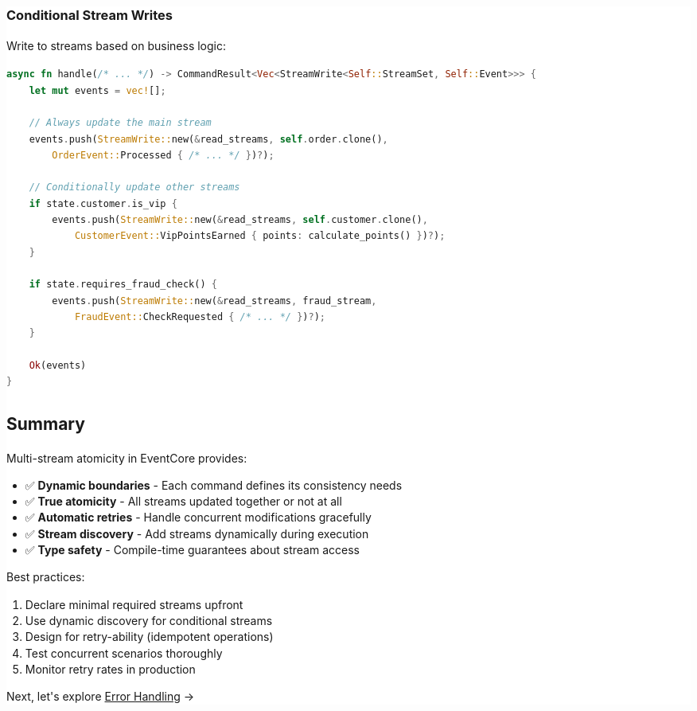 ### Conditional Stream Writes

Write to streams based on business logic:

```rust
async fn handle(/* ... */) -> CommandResult<Vec<StreamWrite<Self::StreamSet, Self::Event>>> {
    let mut events = vec![];

    // Always update the main stream
    events.push(StreamWrite::new(&read_streams, self.order.clone(),
        OrderEvent::Processed { /* ... */ })?);

    // Conditionally update other streams
    if state.customer.is_vip {
        events.push(StreamWrite::new(&read_streams, self.customer.clone(),
            CustomerEvent::VipPointsEarned { points: calculate_points() })?);
    }

    if state.requires_fraud_check() {
        events.push(StreamWrite::new(&read_streams, fraud_stream,
            FraudEvent::CheckRequested { /* ... */ })?);
    }

    Ok(events)
}
```

## Summary

Multi-stream atomicity in EventCore provides:

- ✅ **Dynamic boundaries** - Each command defines its consistency needs
- ✅ **True atomicity** - All streams updated together or not at all
- ✅ **Automatic retries** - Handle concurrent modifications gracefully
- ✅ **Stream discovery** - Add streams dynamically during execution
- ✅ **Type safety** - Compile-time guarantees about stream access

Best practices:

1. Declare minimal required streams upfront
2. Use dynamic discovery for conditional streams
3. Design for retry-ability (idempotent operations)
4. Test concurrent scenarios thoroughly
5. Monitor retry rates in production

Next, let's explore [Error Handling](./05-error-handling.md) →
